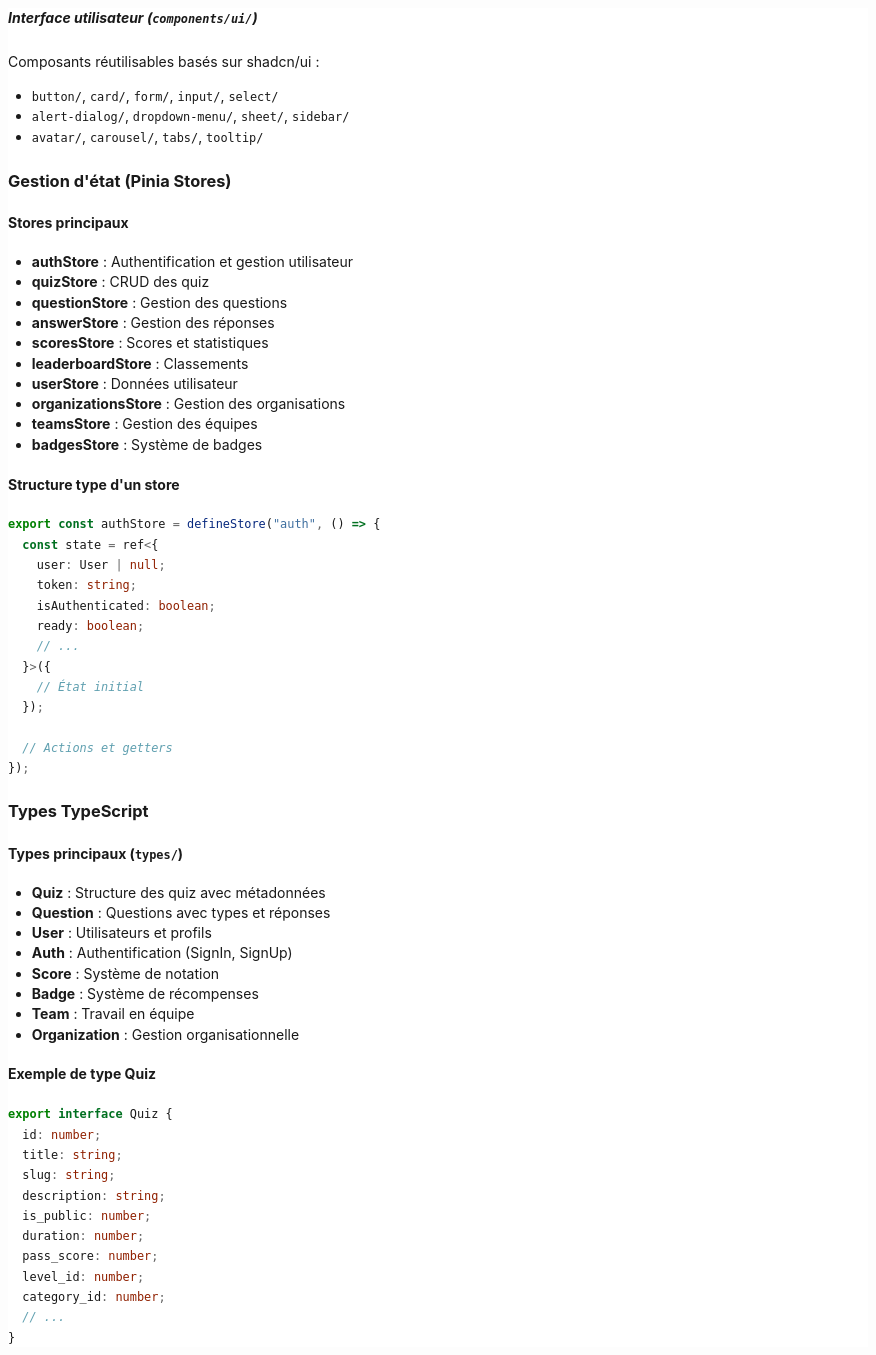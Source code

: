 ##### Interface utilisateur (`components/ui/`)
Composants réutilisables basés sur shadcn/ui :
- `button/`, `card/`, `form/`, `input/`, `select/`
- `alert-dialog/`, `dropdown-menu/`, `sheet/`, `sidebar/`
- `avatar/`, `carousel/`, `tabs/`, `tooltip/`

### Gestion d'état (Pinia Stores)

#### Stores principaux
- **authStore** : Authentification et gestion utilisateur
- **quizStore** : CRUD des quiz
- **questionStore** : Gestion des questions
- **answerStore** : Gestion des réponses
- **scoresStore** : Scores et statistiques
- **leaderboardStore** : Classements
- **userStore** : Données utilisateur
- **organizationsStore** : Gestion des organisations
- **teamsStore** : Gestion des équipes
- **badgesStore** : Système de badges

#### Structure type d'un store
```typescript
export const authStore = defineStore("auth", () => {
  const state = ref<{
    user: User | null;
    token: string;
    isAuthenticated: boolean;
    ready: boolean;
    // ...
  }>({
    // État initial
  });
  
  // Actions et getters
});
```

### Types TypeScript

#### Types principaux (`types/`)
- **Quiz** : Structure des quiz avec métadonnées
- **Question** : Questions avec types et réponses
- **User** : Utilisateurs et profils
- **Auth** : Authentification (SignIn, SignUp)
- **Score** : Système de notation
- **Badge** : Système de récompenses
- **Team** : Travail en équipe
- **Organization** : Gestion organisationnelle

#### Exemple de type Quiz
```typescript
export interface Quiz {
  id: number;
  title: string;
  slug: string;
  description: string;
  is_public: number;
  duration: number;
  pass_score: number;
  level_id: number;
  category_id: number;
  // ...
}
```